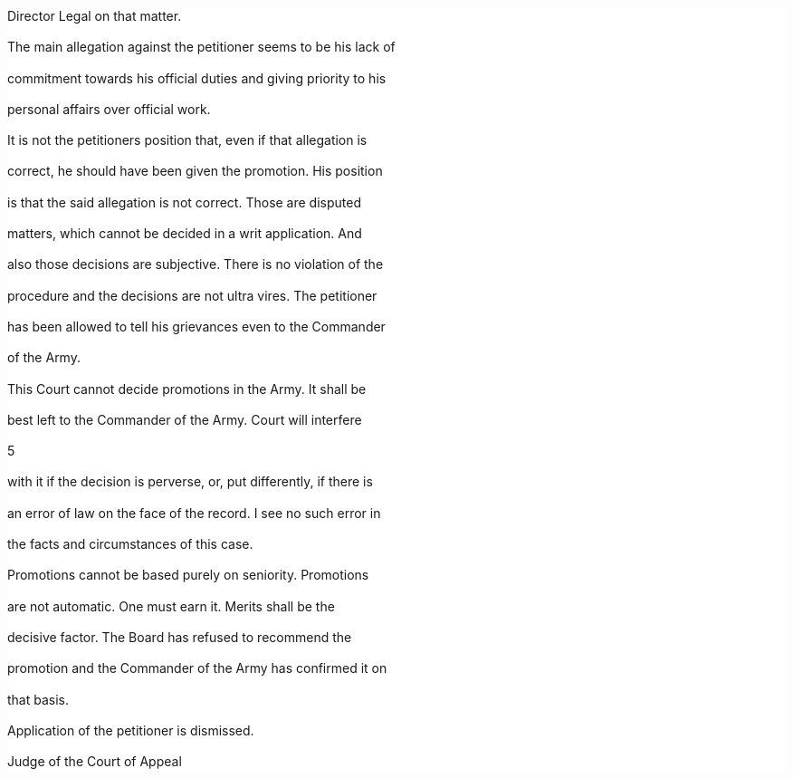 Director Legal on that matter.

The main allegation against the petitioner seems to be his lack of

commitment towards his official duties and giving priority to his

personal affairs over official work.

It is not the petitioners position that, even if that allegation is

correct, he should have been given the promotion. His position

is that the said allegation is not correct. Those are disputed

matters, which cannot be decided in a writ application. And

also those decisions are subjective. There is no violation of the

procedure and the decisions are not ultra vires. The petitioner

has been allowed to tell his grievances even to the Commander

of the Army.

This Court cannot decide promotions in the Army. It shall be

best left to the Commander of the Army. Court will interfere

5

with it if the decision is perverse, or, put differently, if there is

an error of law on the face of the record. I see no such error in

the facts and circumstances of this case.

Promotions cannot be based purely on seniority. Promotions

are not automatic. One must earn it. Merits shall be the

decisive factor. The Board has refused to recommend the

promotion and the Commander of the Army has confirmed it on

that basis.

Application of the petitioner is dismissed.

Judge of the Court of Appeal
